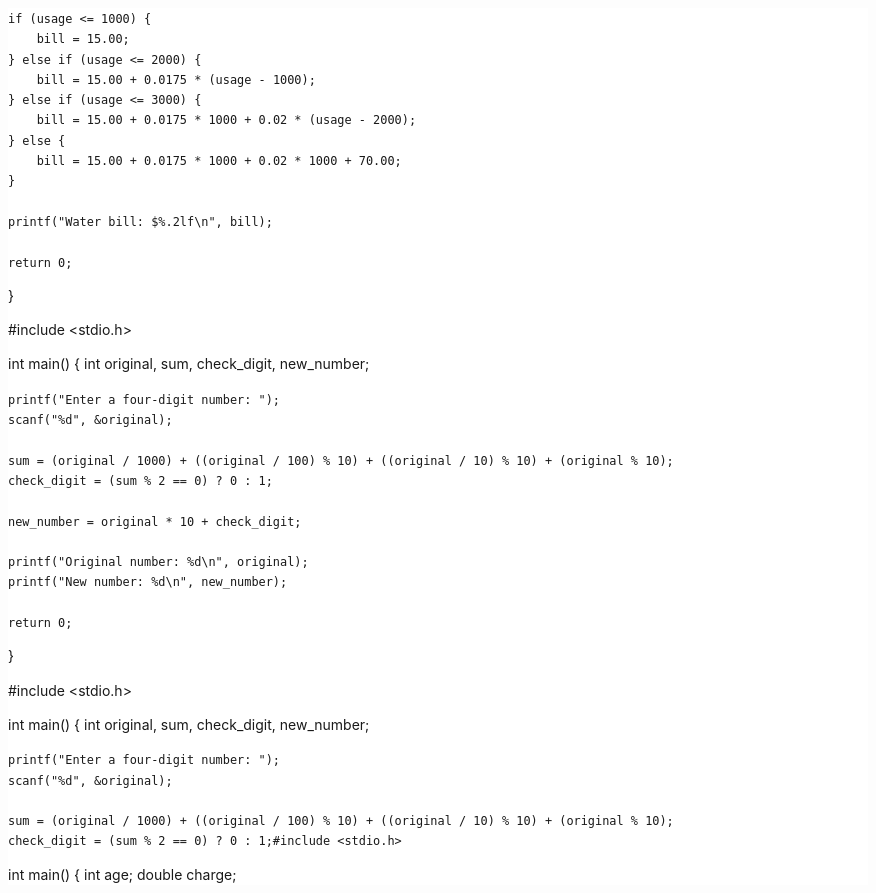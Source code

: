     if (usage <= 1000) {
        bill = 15.00;
    } else if (usage <= 2000) {
        bill = 15.00 + 0.0175 * (usage - 1000);
    } else if (usage <= 3000) {
        bill = 15.00 + 0.0175 * 1000 + 0.02 * (usage - 2000);
    } else {
        bill = 15.00 + 0.0175 * 1000 + 0.02 * 1000 + 70.00;
    }

    printf("Water bill: $%.2lf\n", bill);

    return 0;
}








#include <stdio.h>

int main() {
    int original, sum, check_digit, new_number;
    
    printf("Enter a four-digit number: ");
    scanf("%d", &original);

    sum = (original / 1000) + ((original / 100) % 10) + ((original / 10) % 10) + (original % 10);
    check_digit = (sum % 2 == 0) ? 0 : 1;

    new_number = original * 10 + check_digit;

    printf("Original number: %d\n", original);
    printf("New number: %d\n", new_number);

    return 0;
}











#include <stdio.h>

int main() {
    int original, sum, check_digit, new_number;
    
    printf("Enter a four-digit number: ");
    scanf("%d", &original);

    sum = (original / 1000) + ((original / 100) % 10) + ((original / 10) % 10) + (original % 10);
    check_digit = (sum % 2 == 0) ? 0 : 1;#include <stdio.h>

int main() {
    int age;
    double charge;
